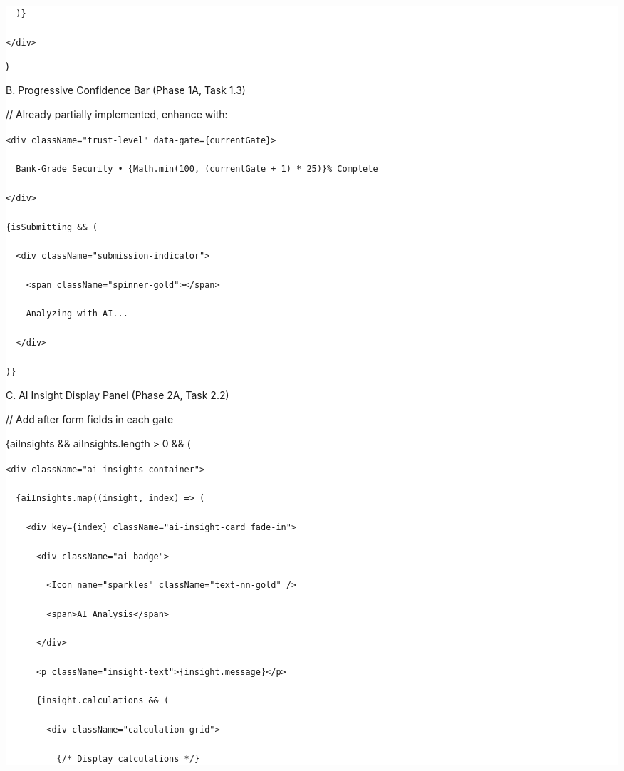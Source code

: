       )}

    </div>

  )



  B. Progressive Confidence Bar (Phase 1A, Task 1.3)



  // Already partially implemented, enhance with:

  <div className="confidence-bar">

    <div className="trust-level" data-gate={currentGate}>

      Bank-Grade Security • {Math.min(100, (currentGate + 1) * 25)}% Complete

    </div>

    {isSubmitting && (

      <div className="submission-indicator">

        <span className="spinner-gold"></span>

        Analyzing with AI...

      </div>

    )}

  </div>



  C. AI Insight Display Panel (Phase 2A, Task 2.2)



  // Add after form fields in each gate

  {aiInsights && aiInsights.length > 0 && (

    <div className="ai-insights-container">

      {aiInsights.map((insight, index) => (

        <div key={index} className="ai-insight-card fade-in">

          <div className="ai-badge">

            <Icon name="sparkles" className="text-nn-gold" />

            <span>AI Analysis</span>

          </div>

          <p className="insight-text">{insight.message}</p>

          {insight.calculations && (

            <div className="calculation-grid">

              {/* Display calculations */}

